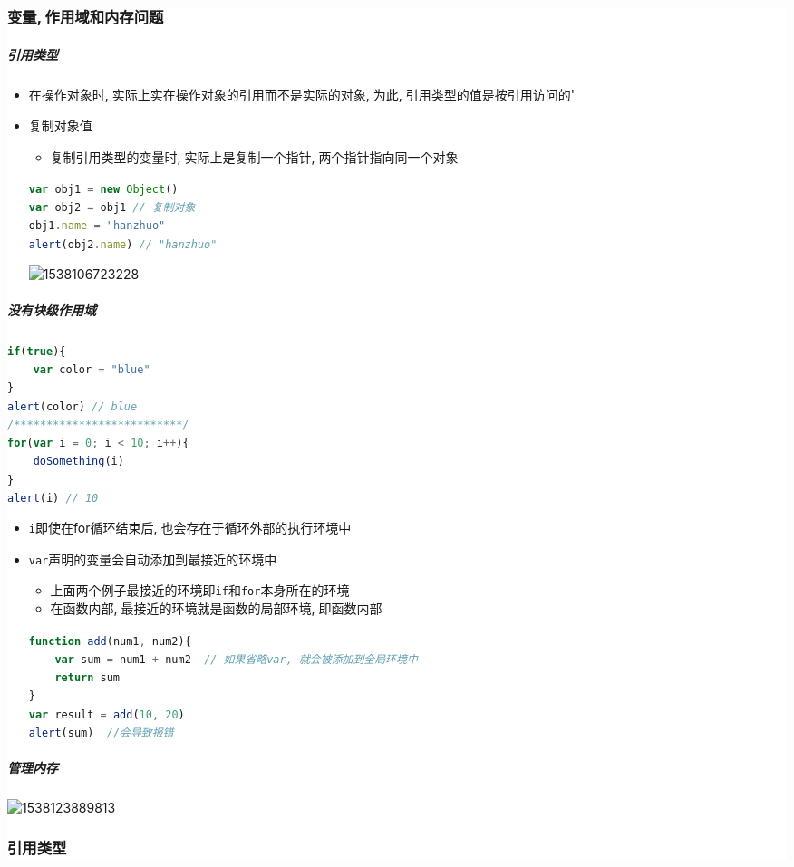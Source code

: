 

### 变量, 作用域和内存问题

##### 引用类型

-  在操作对象时, 实际上实在操作对象的引用而不是实际的对象, 为此, 引用类型的值是按引用访问的'

- 复制对象值

  - 复制引用类型的变量时, 实际上是复制一个指针, 两个指针指向同一个对象

  ```js
  var obj1 = new Object()
  var obj2 = obj1 // 复制对象
  obj1.name = "hanzhuo"
  alert(obj2.name) // "hanzhuo"
  ```

  ![1538106723228](C:\Users\hanzhuo\AppData\Local\Temp\1538106723228.png)

##### 没有块级作用域

```js
if(true){
    var color = "blue"
}
alert(color) // blue
/**************************/
for(var i = 0; i < 10; i++){
    doSomething(i)
}
alert(i) // 10
```

- `i`即使在for循环结束后, 也会存在于循环外部的执行环境中

- `var`声明的变量会自动添加到最接近的环境中

  - 上面两个例子最接近的环境即`if`和`for`本身所在的环境
  - 在函数内部, 最接近的环境就是函数的局部环境, 即函数内部

  ```js
  function add(num1, num2){
      var sum = num1 + num2  // 如果省略var, 就会被添加到全局环境中
      return sum
  }
  var result = add(10, 20)
  alert(sum)  //会导致报错
  ```

##### 管理内存

![1538123889813](C:\Users\hanzhuo\AppData\Local\Temp\1538123889813.png)

### 引用类型
